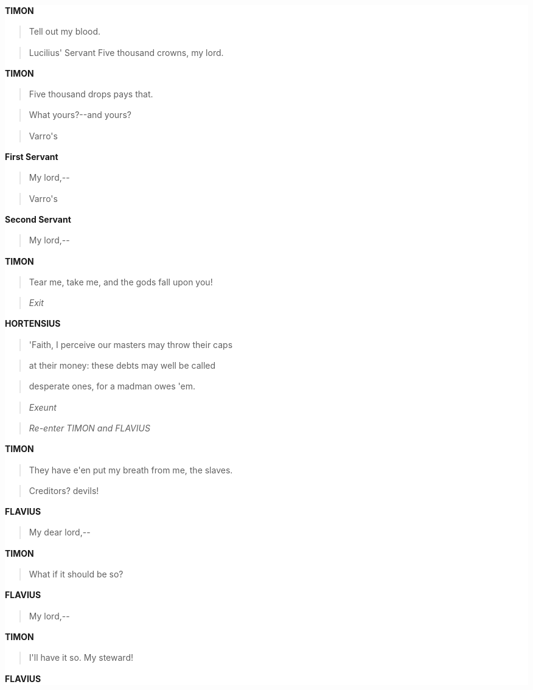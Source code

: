 **TIMON**

> Tell out my blood.  

> Lucilius' Servant	Five thousand crowns, my lord.  

**TIMON**

> Five thousand drops pays that.  

> What yours?--and yours?  

> Varro's  

**First Servant**

> My lord,--  

> Varro's  

**Second Servant**

> My lord,--  

**TIMON**

> Tear me, take me, and the gods fall upon you!  

> *Exit*

**HORTENSIUS**

> 'Faith, I perceive our masters may throw their caps  

> at their money: these debts may well be called  

> desperate ones, for a madman owes 'em.  

> *Exeunt*

> *Re-enter TIMON and FLAVIUS*

**TIMON**

> They have e'en put my breath from me, the slaves.  

> Creditors? devils!  

**FLAVIUS**

> My dear lord,--  

**TIMON**

> What if it should be so?  

**FLAVIUS**

> My lord,--  

**TIMON**

> I'll have it so. My steward!  

**FLAVIUS**

